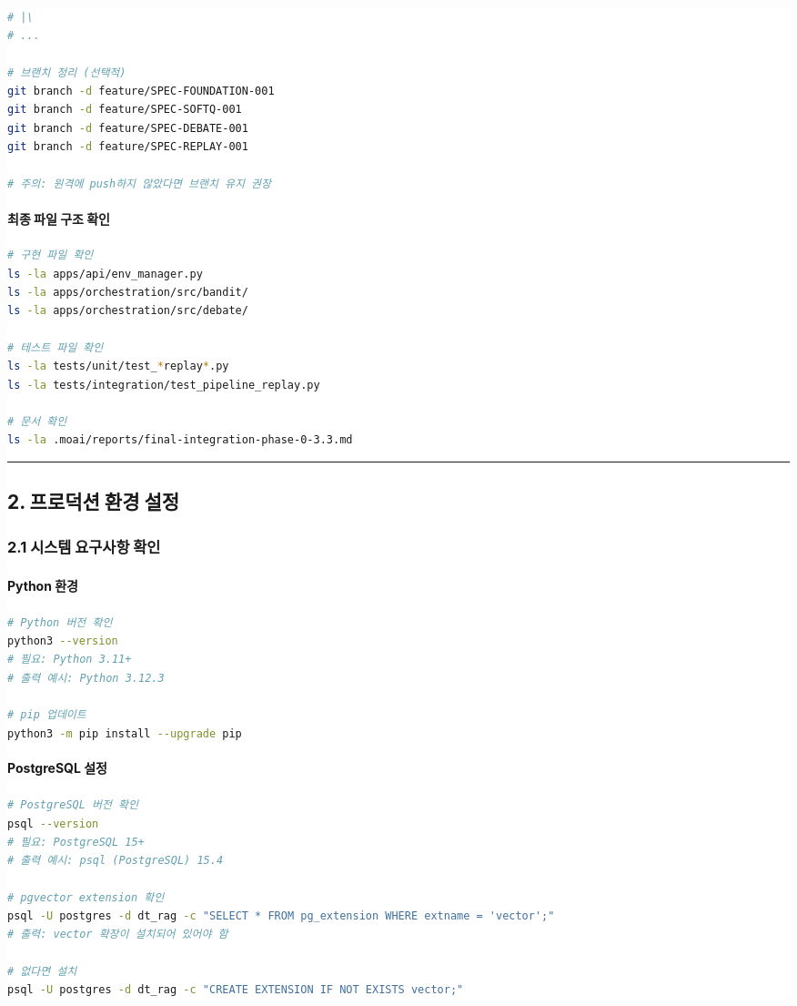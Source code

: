 ```bash
# |\
# ...

# 브랜치 정리 (선택적)
git branch -d feature/SPEC-FOUNDATION-001
git branch -d feature/SPEC-SOFTQ-001
git branch -d feature/SPEC-DEBATE-001
git branch -d feature/SPEC-REPLAY-001

# 주의: 원격에 push하지 않았다면 브랜치 유지 권장
```

#### 최종 파일 구조 확인
```bash
# 구현 파일 확인
ls -la apps/api/env_manager.py
ls -la apps/orchestration/src/bandit/
ls -la apps/orchestration/src/debate/

# 테스트 파일 확인
ls -la tests/unit/test_*replay*.py
ls -la tests/integration/test_pipeline_replay.py

# 문서 확인
ls -la .moai/reports/final-integration-phase-0-3.3.md
```

---

## 2. 프로덕션 환경 설정

### 2.1 시스템 요구사항 확인

#### Python 환경
```bash
# Python 버전 확인
python3 --version
# 필요: Python 3.11+
# 출력 예시: Python 3.12.3

# pip 업데이트
python3 -m pip install --upgrade pip
```

#### PostgreSQL 설정
```bash
# PostgreSQL 버전 확인
psql --version
# 필요: PostgreSQL 15+
# 출력 예시: psql (PostgreSQL) 15.4

# pgvector extension 확인
psql -U postgres -d dt_rag -c "SELECT * FROM pg_extension WHERE extname = 'vector';"
# 출력: vector 확장이 설치되어 있어야 함

# 없다면 설치
psql -U postgres -d dt_rag -c "CREATE EXTENSION IF NOT EXISTS vector;"
```
